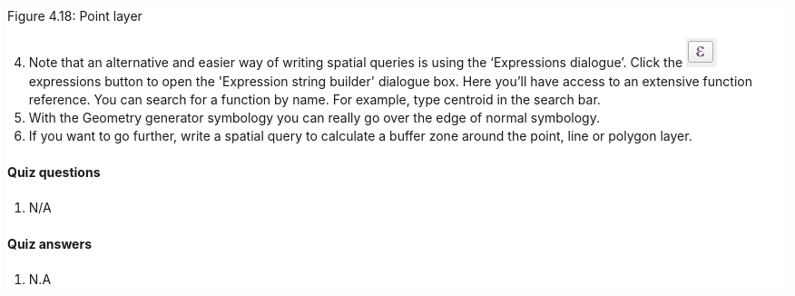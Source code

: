 Figure 4.18: Point layer

4. Note that an alternative and easier way of writing spatial queries is using the ‘Expressions dialogue’. Click the ![alt_text](media/expression.png "image_tooltip") expressions  button to open the 'Expression string builder' dialogue box. Here you’ll have access to an extensive function reference. You can search for a function by name. For example, type centroid in the search bar.
5. With the Geometry generator symbology you can really go over the edge of normal symbology.
6. If you want to go further, write a spatial query to calculate a buffer zone around the point, line or polygon layer. 


#### **Quiz questions**

1. N/A


#### **Quiz answers**

1. N.A   